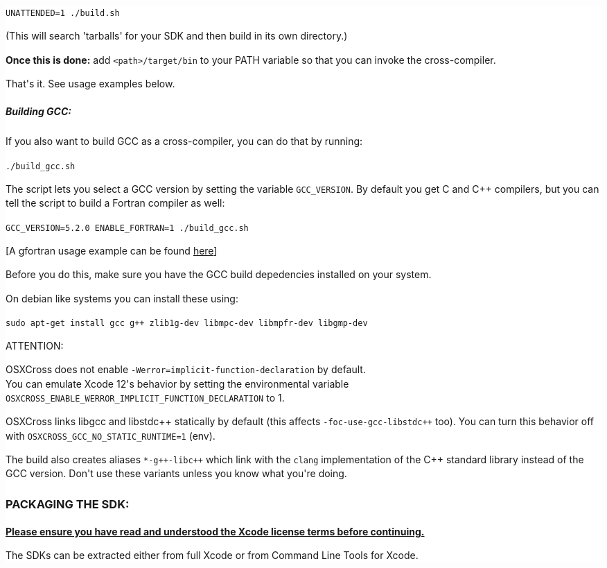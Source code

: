 ```shell
UNATTENDED=1 ./build.sh
```

(This will search 'tarballs' for your SDK and then build in its own directory.)

**Once this is done:** add `<path>/target/bin` to your PATH variable so that you
can invoke the cross-compiler.

That's it. See usage examples below.

##### Building GCC:

If you also want to build GCC as a cross-compiler, you can do that by running:

```shell
./build_gcc.sh
```

The script lets you select a GCC version by setting the variable `GCC_VERSION`.
By default you get C and C++ compilers, but you can tell the script to build a
Fortran compiler as well:

```shell
GCC_VERSION=5.2.0 ENABLE_FORTRAN=1 ./build_gcc.sh
```

\[A gfortran usage example can be found
[here](https://github.com/tpoechtrager/osxcross/issues/28#issuecomment-67047134)]

Before you do this, make sure you have the GCC build depedencies installed on
your system.

On debian like systems you can install these using:

```shell
sudo apt-get install gcc g++ zlib1g-dev libmpc-dev libmpfr-dev libgmp-dev
```

ATTENTION:

OSXCross does not enable `-Werror=implicit-function-declaration` by default.\
You can emulate Xcode 12's behavior by setting the environmental variable\
`OSXCROSS_ENABLE_WERROR_IMPLICIT_FUNCTION_DECLARATION` to 1.

OSXCross links libgcc and libstdc++ statically by default (this affects
`-foc-use-gcc-libstdc++` too). You can turn this behavior off with
`OSXCROSS_GCC_NO_STATIC_RUNTIME=1` (env).

The build also creates aliases `*-g++-libc++` which link with the `clang`
implementation of the C++ standard library instead of the GCC version. Don't use
these variants unless you know what you're doing.

### PACKAGING THE SDK:

**[Please ensure you have read and understood the Xcode license
terms before continuing.](https://www.apple.com/legal/sla/docs/xcode.pdf)**

The SDKs can be extracted either from full Xcode or from Command Line Tools for
Xcode.
